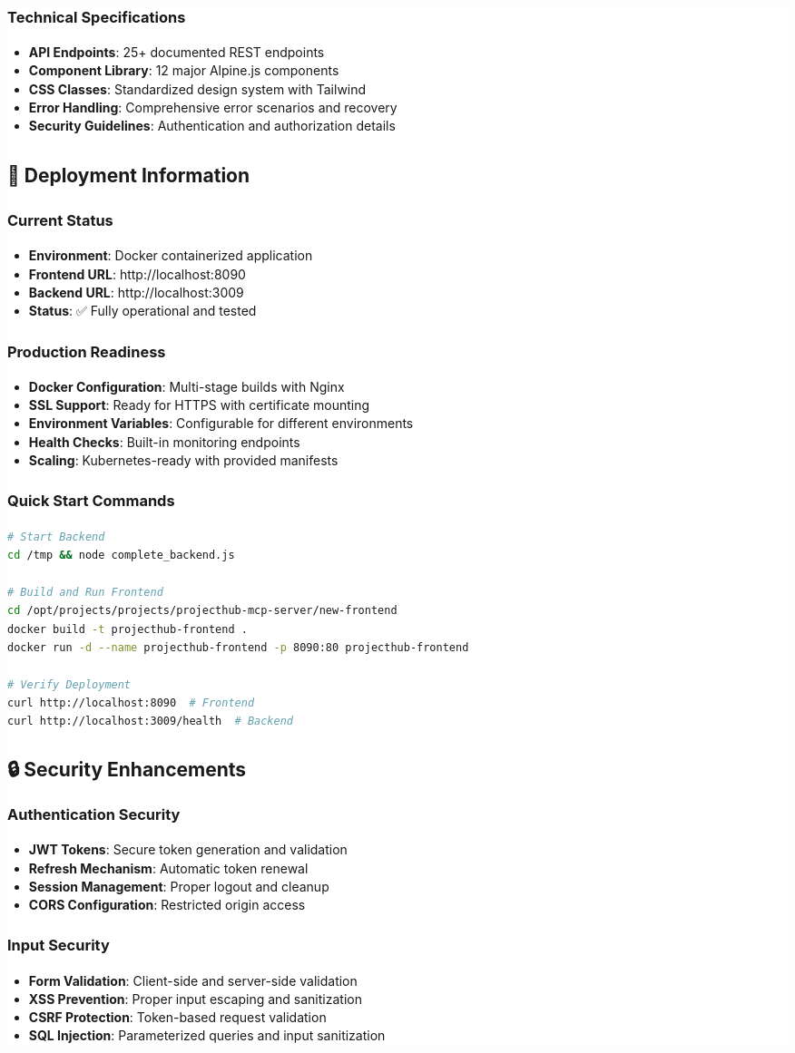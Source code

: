 ### Technical Specifications
- **API Endpoints**: 25+ documented REST endpoints
- **Component Library**: 12 major Alpine.js components
- **CSS Classes**: Standardized design system with Tailwind
- **Error Handling**: Comprehensive error scenarios and recovery
- **Security Guidelines**: Authentication and authorization details

## 🚀 Deployment Information

### Current Status
- **Environment**: Docker containerized application
- **Frontend URL**: http://localhost:8090
- **Backend URL**: http://localhost:3009
- **Status**: ✅ Fully operational and tested

### Production Readiness
- **Docker Configuration**: Multi-stage builds with Nginx
- **SSL Support**: Ready for HTTPS with certificate mounting
- **Environment Variables**: Configurable for different environments
- **Health Checks**: Built-in monitoring endpoints
- **Scaling**: Kubernetes-ready with provided manifests

### Quick Start Commands
```bash
# Start Backend
cd /tmp && node complete_backend.js

# Build and Run Frontend
cd /opt/projects/projects/projecthub-mcp-server/new-frontend
docker build -t projecthub-frontend .
docker run -d --name projecthub-frontend -p 8090:80 projecthub-frontend

# Verify Deployment
curl http://localhost:8090  # Frontend
curl http://localhost:3009/health  # Backend
```

## 🔒 Security Enhancements

### Authentication Security
- **JWT Tokens**: Secure token generation and validation
- **Refresh Mechanism**: Automatic token renewal
- **Session Management**: Proper logout and cleanup
- **CORS Configuration**: Restricted origin access

### Input Security
- **Form Validation**: Client-side and server-side validation
- **XSS Prevention**: Proper input escaping and sanitization
- **CSRF Protection**: Token-based request validation
- **SQL Injection**: Parameterized queries and input sanitization
